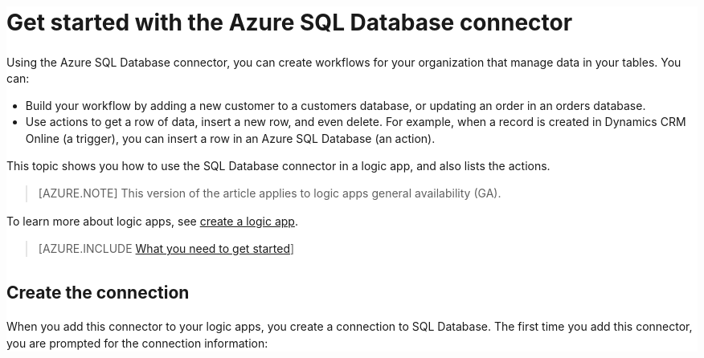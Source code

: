<properties
    pageTitle="Add the Azure SQL Database connector in your Logic Apps | Microsoft Azure"
    description="Overview of Azure SQL Database connector with REST API parameters"
    services=""
    documentationCenter="" 
    authors="MandiOhlinger"
    manager="erikre"
    editor=""
    tags="connectors"/>

<tags
   ms.service="multiple"
   ms.devlang="na"
   ms.topic="article"
   ms.tgt_pltfrm="na"
   ms.workload="na" 
   ms.date="07/14/2016"
   ms.author="mandia"/>


# Get started with the Azure SQL Database connector
Using the Azure SQL Database connector, you can create workflows for your organization that manage data in your tables. You can:

- Build your workflow by adding a new customer to a customers database, or updating an order in an orders database.
- Use actions to get a row of data, insert a new row, and even delete. For example,  when a record is created in Dynamics CRM Online (a trigger), you can insert a row in an Azure SQL Database (an action). 

This topic shows you how to use the SQL Database connector in a logic app, and also lists the actions.

>[AZURE.NOTE] This version of the article applies to logic apps general availability (GA). 

To learn more about logic apps, see [create a logic app](../app-service-logic/app-service-logic-create-a-logic-app.md).

>[AZURE.INCLUDE [What you need to get started](../../includes/connectors-create-api-sqlazure.md)]

## Create the connection

When you add this connector to your logic apps, you create a connection to SQL Database. The first time you add this connector, you are prompted for the connection information: 
